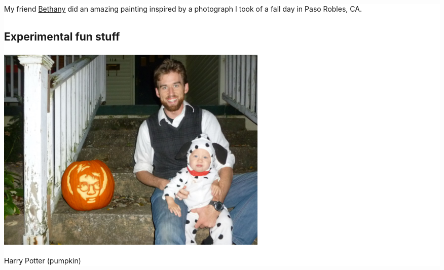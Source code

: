 My friend [Bethany](https://www.freelanced.com/freelancers/portfolio/slides.aspx?freelancerid=120056&sampleid=296661) did an amazing painting inspired by a photograph I took of a fall day in Paso Robles, CA.


## Experimental fun stuff

<img src="/img/pumpkin-harry.jpg" alt="pumpkin-harry" height="380" width="500">

Harry Potter (pumpkin)
